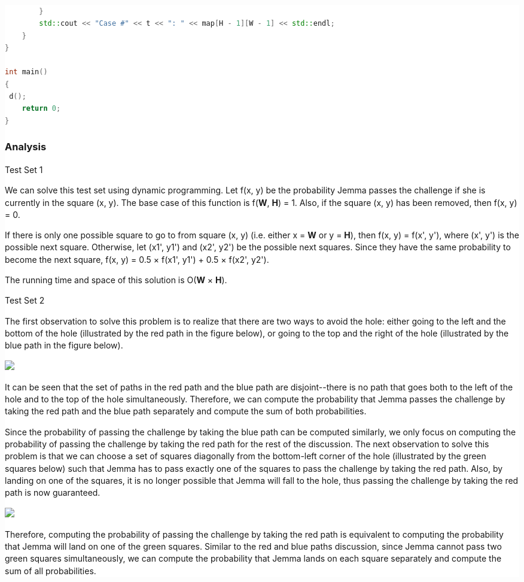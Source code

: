 ```c++
		}
		std::cout << "Case #" << t << ": " << map[H - 1][W - 1] << std::endl;
	}
}

int main()
{
 d();
	return 0;
}

```

### Analysis

Test Set 1

We can solve this test set using dynamic programming. Let f(x, y) be the probability Jemma passes the challenge if she is currently in the square (x, y). The base case of this function is f(**W**,  **H**) = 1. Also, if the square (x, y) has been removed, then f(x, y) = 0.

If there is only one possible square to go to from square (x, y) (i.e. either x =  **W**  or y =  **H**), then f(x, y) = f(x', y'), where (x', y') is the possible next square. Otherwise, let (x1', y1') and (x2', y2') be the possible next squares. Since they have the same probability to become the next square, f(x, y) = 0.5 × f(x1', y1') + 0.5 × f(x2', y2').

The running time and space of this solution is O(**W**  ×  **H**).

Test Set 2

The first observation to solve this problem is to realize that there are two ways to avoid the hole: either going to the left and the bottom of the hole (illustrated by the red path in the figure below), or going to the top and the right of the hole (illustrated by the blue path in the figure below).

![](https://codejam.googleapis.com/dashboard/get_file/AQj_6U0Der7yD-B4hjKyD7egAtgTP9IEeTTQcszH9r8mdkJSRDLHn79-vi63zJ3Tg2G7OWYYnELo/two_paths.png)

It can be seen that the set of paths in the red path and the blue path are disjoint--there is no path that goes both to the left of the hole and to the top of the hole simultaneously. Therefore, we can compute the probability that Jemma passes the challenge by taking the red path and the blue path separately and compute the sum of both probabilities.

Since the probability of passing the challenge by taking the blue path can be computed similarly, we only focus on computing the probability of passing the challenge by taking the red path for the rest of the discussion. The next observation to solve this problem is that we can choose a set of squares diagonally from the bottom-left corner of the hole (illustrated by the green squares below) such that Jemma has to pass exactly one of the squares to pass the challenge by taking the red path. Also, by landing on one of the squares, it is no longer possible that Jemma will fall to the hole, thus passing the challenge by taking the red path is now guaranteed.

![](https://codejam.googleapis.com/dashboard/get_file/AQj_6U3pY1hX0M-HA5EejUCUcHkZxFB96XAZiIpOlBUZhz2ZnYBLQuC5ed2ECMxqKYn2t2ZpWDHbGyU8tZXJ/critical_points.png)

Therefore, computing the probability of passing the challenge by taking the red path is equivalent to computing the probability that Jemma will land on one of the green squares. Similar to the red and blue paths discussion, since Jemma cannot pass two green squares simultaneously, we can compute the probability that Jemma lands on each square separately and compute the sum of all probabilities.
